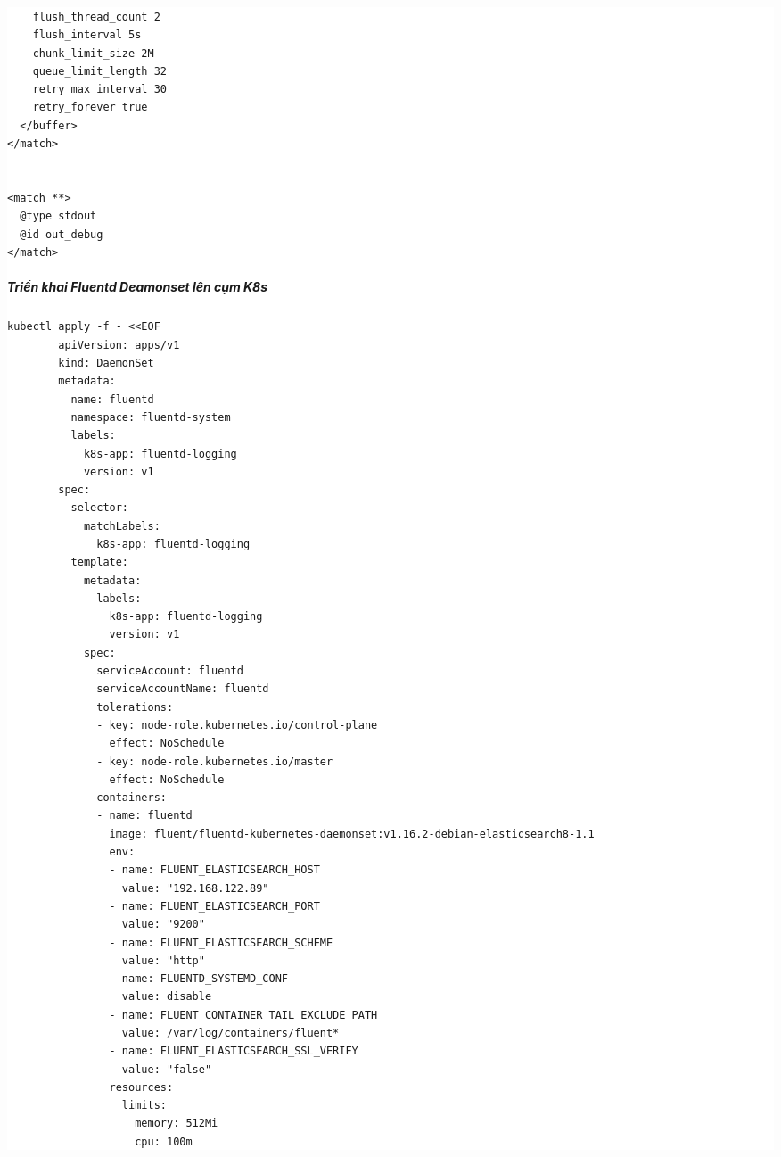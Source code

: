 ```
    flush_thread_count 2
    flush_interval 5s
    chunk_limit_size 2M
    queue_limit_length 32
    retry_max_interval 30
    retry_forever true
  </buffer>
</match>


<match **>
  @type stdout
  @id out_debug
</match> 
```
##### Triển khai Fluentd Deamonset lên cụm K8s
```
kubectl apply -f - <<EOF
        apiVersion: apps/v1
        kind: DaemonSet
        metadata:
          name: fluentd
          namespace: fluentd-system
          labels:
            k8s-app: fluentd-logging
            version: v1
        spec:
          selector:
            matchLabels:
              k8s-app: fluentd-logging
          template:
            metadata:
              labels:
                k8s-app: fluentd-logging
                version: v1
            spec:
              serviceAccount: fluentd
              serviceAccountName: fluentd
              tolerations:
              - key: node-role.kubernetes.io/control-plane
                effect: NoSchedule
              - key: node-role.kubernetes.io/master
                effect: NoSchedule
              containers:
              - name: fluentd
                image: fluent/fluentd-kubernetes-daemonset:v1.16.2-debian-elasticsearch8-1.1
                env:
                - name: FLUENT_ELASTICSEARCH_HOST
                  value: "192.168.122.89"
                - name: FLUENT_ELASTICSEARCH_PORT
                  value: "9200"
                - name: FLUENT_ELASTICSEARCH_SCHEME
                  value: "http"
                - name: FLUENTD_SYSTEMD_CONF
                  value: disable
                - name: FLUENT_CONTAINER_TAIL_EXCLUDE_PATH
                  value: /var/log/containers/fluent*
                - name: FLUENT_ELASTICSEARCH_SSL_VERIFY
                  value: "false"
                resources:
                  limits:
                    memory: 512Mi
                    cpu: 100m
```
